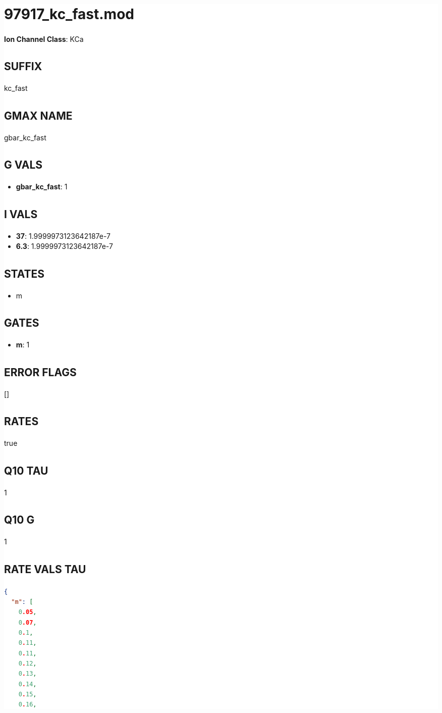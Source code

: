 # 97917_kc_fast.mod

**Ion Channel Class**: KCa

## SUFFIX

kc_fast

## GMAX NAME

gbar_kc_fast

## G VALS

- **gbar_kc_fast**: 1

## I VALS

- **37**: 1.9999973123642187e-7
- **6.3**: 1.9999973123642187e-7

## STATES

- m

## GATES

- **m**: 1

## ERROR FLAGS

[]

## RATES

true

## Q10 TAU

1

## Q10 G

1

## RATE VALS TAU

```json
{
  "m": [
    0.05,
    0.07,
    0.1,
    0.11,
    0.11,
    0.12,
    0.13,
    0.14,
    0.15,
    0.16,
```